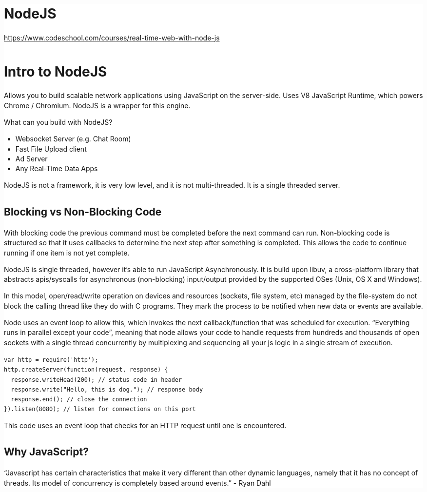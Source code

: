 # NodeJS
https://www.codeschool.com/courses/real-time-web-with-node-js

# Intro to NodeJS

Allows you to build scalable network applications using JavaScript on the server-side. Uses V8 JavaScript Runtime, which powers Chrome / Chromium. NodeJS is a wrapper for this engine.

What can you build with NodeJS?


- Websocket Server (e.g. Chat Room)
- Fast File Upload client
- Ad Server
- Any Real-Time Data Apps

NodeJS is not a framework, it is very low level, and it is not multi-threaded. It is a single threaded server.

## Blocking vs Non-Blocking Code

With blocking code the previous command must be completed before the next command can run. Non-blocking code is structured so that it uses callbacks to determine the next step after something is completed. This allows the code to continue running if one item is not yet complete.

NodeJS is single threaded, however it’s able to run JavaScript Asynchronously. It is build upon libuv, a cross-platform library that abstracts apis/syscalls for asynchronous (non-blocking) input/output provided by the supported OSes (Unix, OS X and Windows).

In this model, open/read/write operation on devices and resources (sockets, file system, etc) managed by the file-system do not block the calling thread like they do with C programs. They mark the process to be notified when new data or events are available.

Node uses an event loop to allow this, which invokes the next callback/function that was scheduled for execution. “Everything runs in parallel except your code”, meaning that node allows your code to handle requests from hundreds and thousands of open sockets with a single thread concurrently by multiplexing and sequencing all your js logic in a single stream of execution.


    var http = require('http');
    http.createServer(function(request, response) {
      response.writeHead(200); // status code in header
      response.write("Hello, this is dog."); // response body
      response.end(); // close the connection
    }).listen(8080); // listen for connections on this port

This code uses an event loop that checks for an HTTP request until one is encountered.

## Why JavaScript?

“Javascript has certain characteristics that make it very different than other dynamic languages, namely that it has no concept of threads. Its model of concurrency is completely based around events.” - Ryan Dahl
